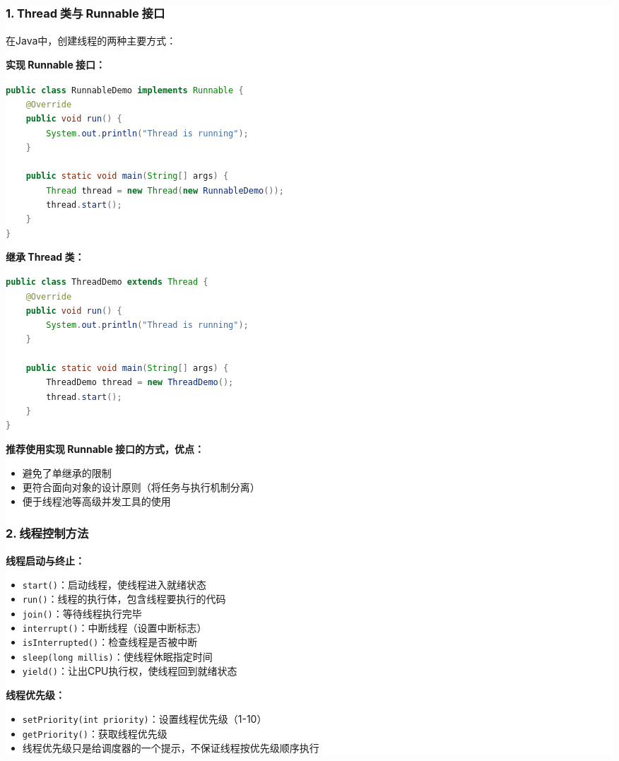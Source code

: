 ### 1. Thread 类与 Runnable 接口

在Java中，创建线程的两种主要方式：

**实现 Runnable 接口：**
```java
public class RunnableDemo implements Runnable {
    @Override
    public void run() {
        System.out.println("Thread is running");
    }
    
    public static void main(String[] args) {
        Thread thread = new Thread(new RunnableDemo());
        thread.start();
    }
}
```

**继承 Thread 类：**
```java
public class ThreadDemo extends Thread {
    @Override
    public void run() {
        System.out.println("Thread is running");
    }
    
    public static void main(String[] args) {
        ThreadDemo thread = new ThreadDemo();
        thread.start();
    }
}
```

**推荐使用实现 Runnable 接口的方式，优点：**
- 避免了单继承的限制
- 更符合面向对象的设计原则（将任务与执行机制分离）
- 便于线程池等高级并发工具的使用

### 2. 线程控制方法

**线程启动与终止：**
- `start()`：启动线程，使线程进入就绪状态
- `run()`：线程的执行体，包含线程要执行的代码
- `join()`：等待线程执行完毕
- `interrupt()`：中断线程（设置中断标志）
- `isInterrupted()`：检查线程是否被中断
- `sleep(long millis)`：使线程休眠指定时间
- `yield()`：让出CPU执行权，使线程回到就绪状态

**线程优先级：**
- `setPriority(int priority)`：设置线程优先级（1-10）
- `getPriority()`：获取线程优先级
- 线程优先级只是给调度器的一个提示，不保证线程按优先级顺序执行
